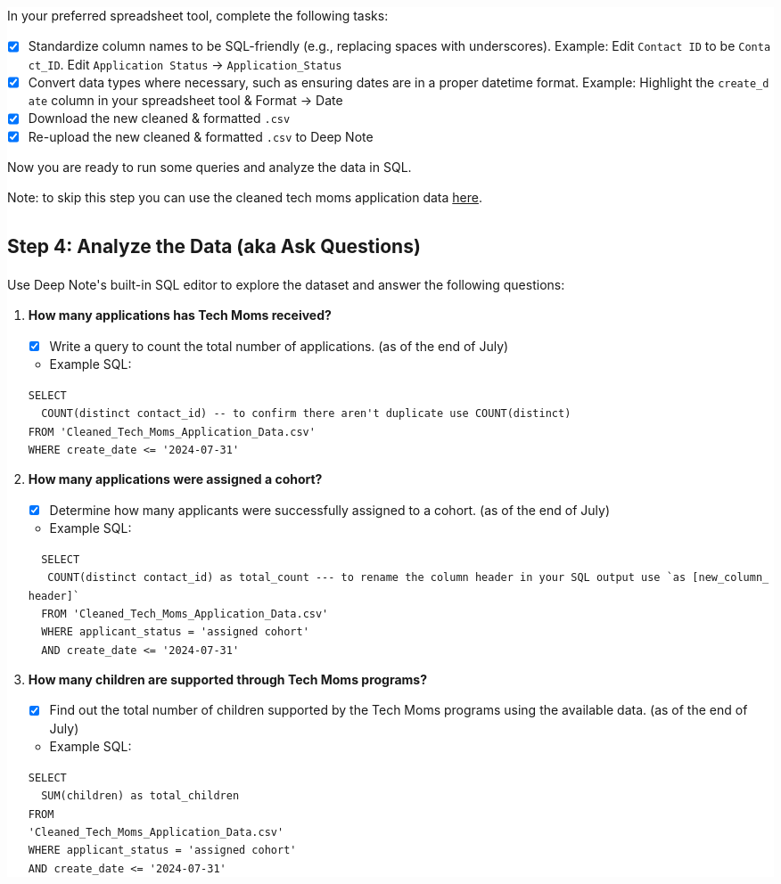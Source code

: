 In your preferred spreadsheet tool, complete the following tasks: 
- [x] Standardize column names to be SQL-friendly (e.g., replacing spaces with underscores). Example: Edit `Contact ID` to be `Contact_ID`. Edit `Application Status` -> `Application_Status`
- [x] Convert data types where necessary, such as ensuring dates are in a proper datetime format. Example: Highlight the `create_date` column in your spreadsheet tool & Format -> Date
- [x] Download the new cleaned & formatted `.csv`
- [x] Re-upload the new cleaned & formatted `.csv` to Deep Note

Now you are ready to run some queries and analyze the data in SQL. 

Note: to skip this step you can use the cleaned tech moms application data [here](https://github.com/Tech-Moms/data-analytics-course/blob/main/module_3/assignment_2/Cleaned_Tech_Moms_Application_Data_9.12.2024.csv). 

## Step 4: Analyze the Data (aka Ask Questions) 

Use Deep Note's built-in SQL editor to explore the dataset and answer the following questions:

1. **How many applications has Tech Moms received?** 
   - [x]  Write a query to count the total number of applications. (as of the end of July)
   - Example SQL:
     
    ```
    SELECT 
      COUNT(distinct contact_id) -- to confirm there aren't duplicate use COUNT(distinct)
    FROM 'Cleaned_Tech_Moms_Application_Data.csv'
    WHERE create_date <= '2024-07-31' 
    ```

2. **How many applications were assigned a cohort?** 
   - [x] Determine how many applicants were successfully assigned to a cohort. (as of the end of July)
   - Example SQL:
   
   ```
     SELECT 
      COUNT(distinct contact_id) as total_count --- to rename the column header in your SQL output use `as [new_column_header]`
     FROM 'Cleaned_Tech_Moms_Application_Data.csv'
     WHERE applicant_status = 'assigned cohort'
     AND create_date <= '2024-07-31' 
   ```

3. **How many children are supported through Tech Moms programs?** 
   - [x] Find out the total number of children supported by the Tech Moms programs using the available data. (as of the end of July)
   - Example SQL:

   ```
   SELECT
     SUM(children) as total_children
   FROM 
   'Cleaned_Tech_Moms_Application_Data.csv'
   WHERE applicant_status = 'assigned cohort'
   AND create_date <= '2024-07-31' 
   ```
